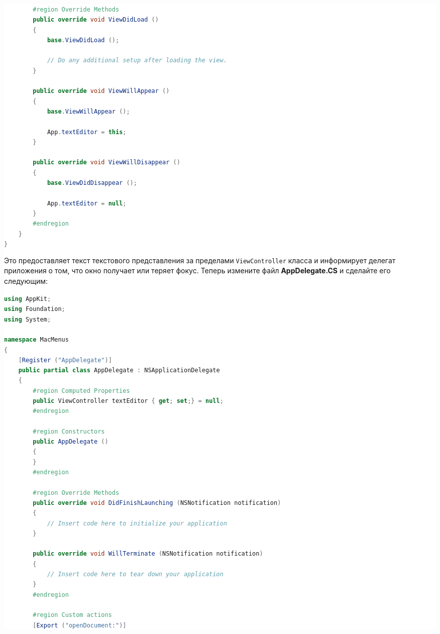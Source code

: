 ```csharp
        #region Override Methods
        public override void ViewDidLoad ()
        {
            base.ViewDidLoad ();

            // Do any additional setup after loading the view.
        }

        public override void ViewWillAppear ()
        {
            base.ViewWillAppear ();

            App.textEditor = this;
        }

        public override void ViewWillDisappear ()
        {
            base.ViewDidDisappear ();

            App.textEditor = null;
        }
        #endregion
    }
}
```

Это предоставляет текст текстового представления за пределами `ViewController` класса и информирует делегат приложения о том, что окно получает или теряет фокус. Теперь измените файл **AppDelegate.CS** и сделайте его следующим:

```csharp
using AppKit;
using Foundation;
using System;

namespace MacMenus
{
    [Register ("AppDelegate")]
    public partial class AppDelegate : NSApplicationDelegate
    {
        #region Computed Properties
        public ViewController textEditor { get; set;} = null;
        #endregion

        #region Constructors
        public AppDelegate ()
        {
        }
        #endregion

        #region Override Methods
        public override void DidFinishLaunching (NSNotification notification)
        {
            // Insert code here to initialize your application
        }

        public override void WillTerminate (NSNotification notification)
        {
            // Insert code here to tear down your application
        }
        #endregion

        #region Custom actions
        [Export ("openDocument:")]
```